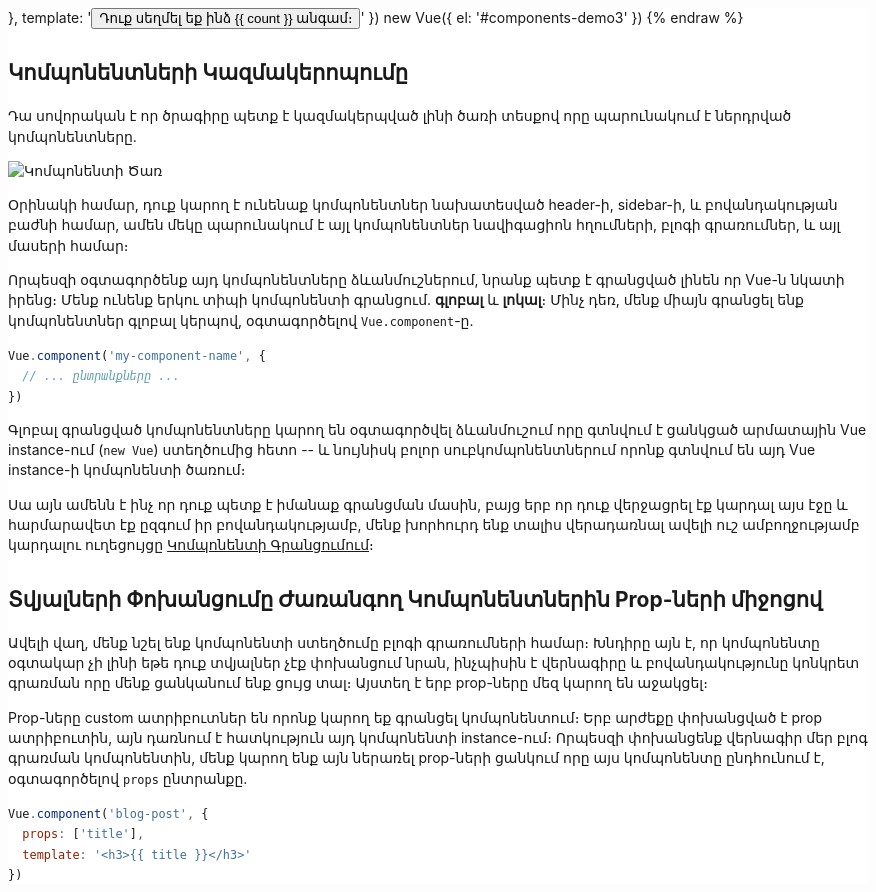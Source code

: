   },
  template: '<button v-on:click="count++">Դուք սեղմել եք ինձ {{ count }} անգամ։</button>'
})
new Vue({ el: '#components-demo3' })
</script>
{% endraw %}

## Կոմպոնենտների Կազմակերոպումը

Դա սովորական է որ ծրագիրը պետք է կազմակերպված լինի ծառի տեսքով որը պարունակում է ներդրված կոմպոնենտները․

![Կոմպոնենտի Ծառ](/images/components.png)

Օրինակի համար, դուք կարող է ունենաք կոմպոնենտներ նախատեսված header-ի, sidebar-ի, և բովանդակության բաժնի համար, ամեն մեկը պարունակում է այլ կոմպոնենտներ նավիգացիոն հղումների, բլոգի գրառումներ, և այլ մասերի համար։

Որպեսզի օգտագործենք այդ կոմպոնենտները ձևանմուշներում, նրանք պետք է գրանցված լինեն որ Vue-ն նկատի իրենց։ Մենք ունենք երկու տիպի կոմպոնենտի գրանցում․ **գլոբալ** և **լոկալ**։ Մինչ դեռ, մենք միայն գրանցել ենք կոմպոնենտներ գլոբալ կերպով, օգտագործելով `Vue.component`-ը․

```js
Vue.component('my-component-name', {
  // ... ընտրանքները ...
})
```

Գլոբալ գրանցված կոմպոնենտները կարող են օգտագործվել ձևանմուշում որը գտնվում է ցանկցած արմատային Vue instance-ում (`new Vue`) ստեղծումից հետո -- և նույնիսկ բոլոր սուբկոմպոնենտներում որոնք գտնվում են այդ Vue instance-ի կոմպոնենտի ծառում։

Սա այն ամենն է ինչ որ դուք պետք է իմանաք գրանցման մասին, բայց երբ որ դուք վերջացրել էք կարդալ այս էջը և հարմարավետ էք ըզգում իր բովանդակությամբ, մենք խորհուրդ ենք տալիս վերադառնալ ավելի ուշ ամբողջությամբ կարդալու ուղեցույցը [Կոմպոնենտի Գրանցումում](components-registration.html)։

## Տվյալների Փոխանցումը Ժառանգող Կոմպոնենտներին Prop-ների միջոցով

Ավելի վաղ, մենք նշել ենք կոմպոնենտի ստեղծումը բլոգի գրառումների համար։ Խնդիրը այն է, որ կոմպոնենտը օգտակար չի լինի եթե դուք տվյալներ չէք փոխանցում նրան, ինչպիսին է վերնագիրը և բովանդակությունը կոնկրետ գրառման որը մենք ցանկանում ենք ցույց տալ։ Այստեղ է երբ prop-ները մեզ կարող են աջակցել։

Prop-ները custom ատրիբուտներ են որոնք կարող եք գրանցել կոմպոնենտում։ Երբ արժեքը փոխանցված է prop ատրիբուտին, այն դառնում է հատկություն այդ կոմպոնենտի instance-ում։ Որպեսզի փոխանցենք վերնագիր մեր բլոգ գրառման կոմպոնենտին, մենք կարող ենք այն ներառել prop-ների ցանկում որը այս կոմպոնենտը ընդհունում է, օգտագործելով `props` ընտրանքը․

```js
Vue.component('blog-post', {
  props: ['title'],
  template: '<h3>{{ title }}</h3>'
})
```
